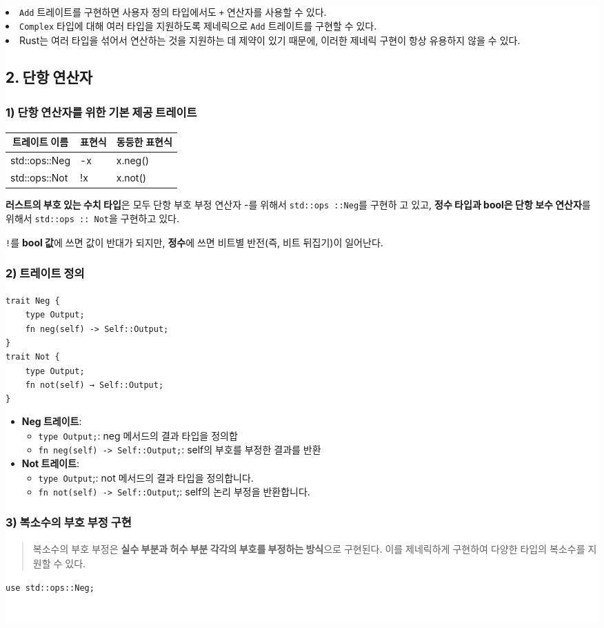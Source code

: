 <li><code>Add</code> 트레이트를 구현하면 사용자 정의 타입에서도 <code>+</code> 연산자를 사용할 수 있다.</li>
<li><code>Complex</code> 타입에 대해 여러 타입을 지원하도록 제네릭으로 <code>Add</code> 트레이트를 구현할 수 있다.</li>
<li>Rust는 여러 타입을 섞어서 연산하는 것을 지원하는 데 제약이 있기 때문에, 이러한 제네릭 구현이 항상 유용하지 않을 수 있다.</li>
</ul>
<h2 id="2-단항-연산자">2. 단항 연산자</h2>
<h3 id="1-단항-연산자를-위한-기본-제공-트레이트">1) 단항 연산자를 위한 기본 제공 트레이트</h3>
<table>
<thead>
<tr>
<th>트레이트 이름</th>
<th>표현식</th>
<th>동등한 표현식</th>
</tr>
</thead>
<tbody><tr>
<td>std::ops::Neg</td>
<td>-x</td>
<td>x.neg()</td>
</tr>
<tr>
<td>std::ops::Not</td>
<td>!x</td>
<td>x.not()</td>
</tr>
</tbody></table>
<p><strong>러스트의 부호 있는 수치 타입</strong>은 모두 단항 부호 부정 연산자 -를 위해서 <code>std::ops ::Neg</code>를 구현하
고 있고, <strong>정수 타입과 bool은 단항 보수 연산자</strong>를 위해서 <code>std::ops :: Not</code>을 구현하고 있다.</p>
<p><code>!</code>를 <strong>bool 값</strong>에 쓰면 값이 반대가 되지만, <strong>정수</strong>에 쓰면 비트별 반전(즉, 비트 뒤집기)이 일어난다. </p>
<h3 id="2-트레이트-정의">2) 트레이트 정의</h3>
<pre><code class="language-rust">trait Neg {
    type Output;
    fn neg(self) -&gt; Self::Output;
}
trait Not {
    type Output;
    fn not(self) → Self::Output;
}</code></pre>
<ul>
<li><strong>Neg 트레이트</strong>:<ul>
<li><code>type Output;</code>: neg 메서드의 결과 타입을 정의합</li>
<li><code>fn neg(self) -&gt; Self::Output;</code>: self의 부호를 부정한 결과를 반환</li>
</ul>
</li>
<li><strong>Not 트레이트</strong>:<ul>
<li><code>type Output</code>;: not 메서드의 결과 타입을 정의합니다.</li>
<li><code>fn not(self) -&gt; Self::Output</code>;: self의 논리 부정을 반환합니다.</li>
</ul>
</li>
</ul>
<h3 id="3-복소수의-부호-부정-구현">3) 복소수의 부호 부정 구현</h3>
<blockquote>
<p>복소수의 부호 부정은 <strong>실수 부분과 허수 부분 각각의 부호를 부정하는 방식</strong>으로 구현된다. 이를 제네릭하게 구현하여 다양한 타입의 복소수를 지원할 수 있다.</p>
</blockquote>
<pre><code class="language-rust">use std::ops::Neg;
